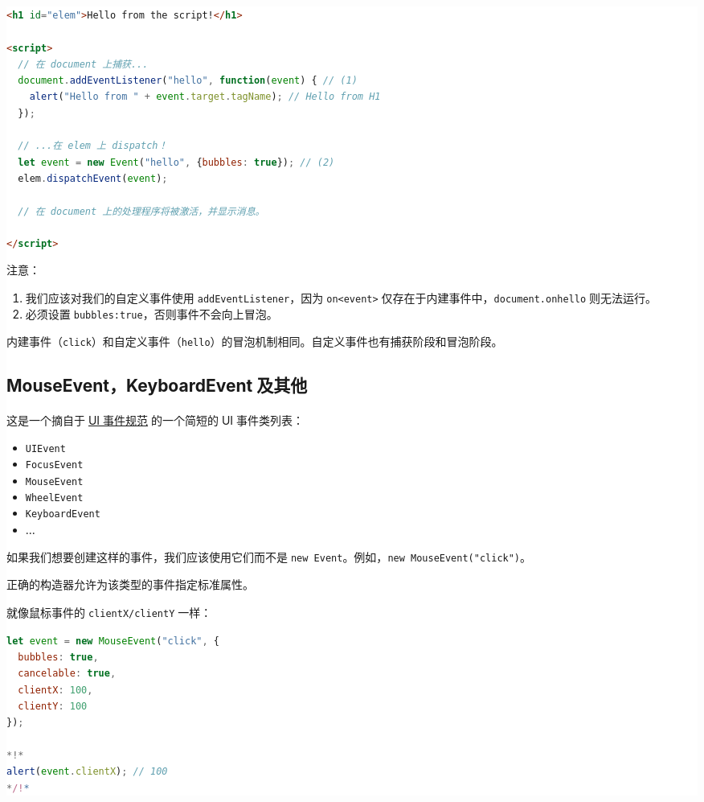 ```html run no-beautify
<h1 id="elem">Hello from the script!</h1>

<script>
  // 在 document 上捕获...
  document.addEventListener("hello", function(event) { // (1)
    alert("Hello from " + event.target.tagName); // Hello from H1
  });

  // ...在 elem 上 dispatch！
  let event = new Event("hello", {bubbles: true}); // (2)
  elem.dispatchEvent(event);

  // 在 document 上的处理程序将被激活，并显示消息。

</script>
```


注意：

1. 我们应该对我们的自定义事件使用 `addEventListener`，因为 `on<event>` 仅存在于内建事件中，`document.onhello` 则无法运行。
2. 必须设置 `bubbles:true`，否则事件不会向上冒泡。

内建事件（`click`）和自定义事件（`hello`）的冒泡机制相同。自定义事件也有捕获阶段和冒泡阶段。

## MouseEvent，KeyboardEvent 及其他

这是一个摘自于 [UI 事件规范](https://www.w3.org/TR/uievents) 的一个简短的 UI 事件类列表：

- `UIEvent`
- `FocusEvent`
- `MouseEvent`
- `WheelEvent`
- `KeyboardEvent`
- ...

如果我们想要创建这样的事件，我们应该使用它们而不是 `new Event`。例如，`new MouseEvent("click")`。

正确的构造器允许为该类型的事件指定标准属性。

就像鼠标事件的 `clientX/clientY` 一样：

```js run
let event = new MouseEvent("click", {
  bubbles: true,
  cancelable: true,
  clientX: 100,
  clientY: 100
});

*!*
alert(event.clientX); // 100
*/!*
```
